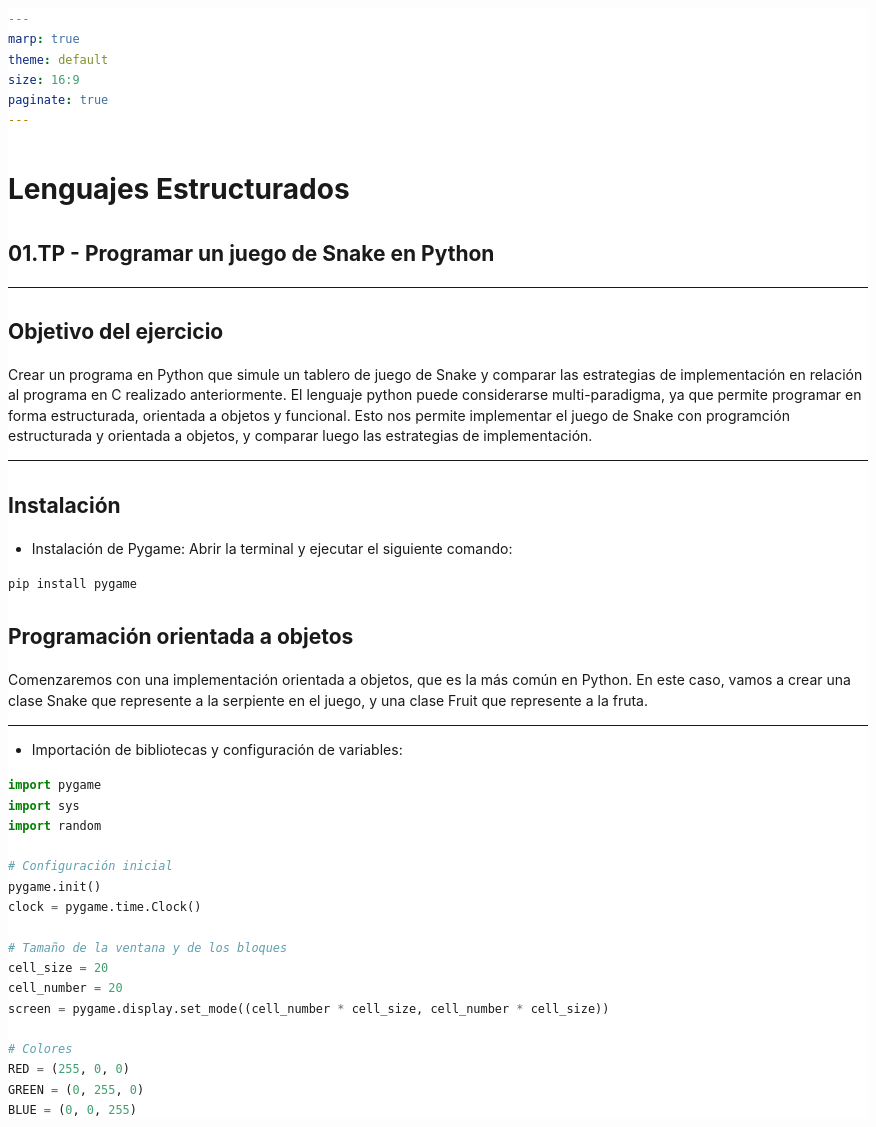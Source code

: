 ```yaml
---
marp: true
theme: default
size: 16:9
paginate: true
---
```


# Lenguajes Estructurados

## 01.TP - Programar un juego de Snake en Python

---

## Objetivo del ejercicio

Crear un programa en Python que simule un tablero de juego de Snake y comparar las estrategias de implementación en relación al programa en C realizado anteriormente.
El lenguaje python puede considerarse multi-paradigma, ya que permite programar en forma estructurada, orientada a objetos y funcional.
Esto nos permite implementar el juego de Snake con programción estructurada y orientada a objetos, y comparar luego las estrategias de implementación.

---

## Instalación

- Instalación de Pygame:
  Abrir la terminal y ejecutar el siguiente comando:

```bash
pip install pygame
```

## Programación orientada a objetos

Comenzaremos con una implementación orientada a objetos, que es la más común en Python. En este caso, vamos a crear una clase Snake que represente a la serpiente en el juego, y una clase Fruit que represente a la fruta.

---


- Importación de bibliotecas y configuración de variables:

```python
import pygame
import sys
import random

# Configuración inicial
pygame.init()
clock = pygame.time.Clock()

# Tamaño de la ventana y de los bloques
cell_size = 20
cell_number = 20
screen = pygame.display.set_mode((cell_number * cell_size, cell_number * cell_size))

# Colores
RED = (255, 0, 0)
GREEN = (0, 255, 0)
BLUE = (0, 0, 255)
```